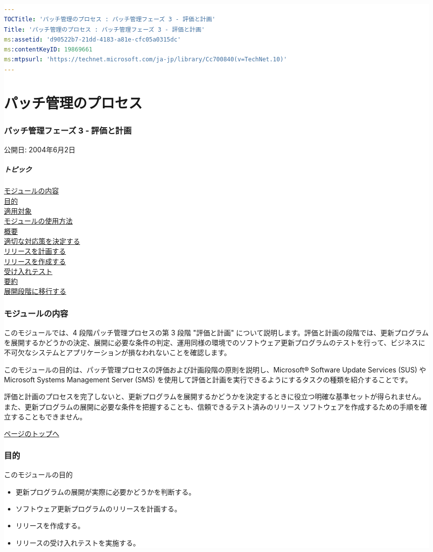 ```yaml
---
TOCTitle: 'パッチ管理のプロセス : パッチ管理フェーズ 3 - 評価と計画'
Title: 'パッチ管理のプロセス : パッチ管理フェーズ 3 - 評価と計画'
ms:assetid: 'd90522b7-21dd-4183-a81e-cfc05a0315dc'
ms:contentKeyID: 19869661
ms:mtpsurl: 'https://technet.microsoft.com/ja-jp/library/Cc700840(v=TechNet.10)'
---
```


パッチ管理のプロセス
====================

### パッチ管理フェーズ 3 - 評価と計画

公開日: 2004年6月2日

##### トピック

[](#ekaa)[モジュールの内容](#ekaa)  
[](#ejaa)[目的](#ejaa)  
[](#eiaa)[適用対象](#eiaa)  
[](#ehaa)[モジュールの使用方法](#ehaa)  
[](#egaa)[概要](#egaa)  
[](#efaa)[適切な対応策を決定する](#efaa)  
[](#eeaa)[リリースを計画する](#eeaa)  
[](#edaa)[リリースを作成する](#edaa)  
[](#ecaa)[受け入れテスト](#ecaa)  
[](#ebaa)[要約](#ebaa)  
[](#eaaa)[展開段階に移行する](#eaaa)  

### モジュールの内容

このモジュールでは、4 段階パッチ管理プロセスの第 3 段階 "評価と計画" について説明します。評価と計画の段階では、更新プログラムを展開するかどうかの決定、展開に必要な条件の判定、運用同様の環境でのソフトウェア更新プログラムのテストを行って、ビジネスに不可欠なシステムとアプリケーションが損なわれないことを確認します。

このモジュールの目的は、パッチ管理プロセスの評価および計画段階の原則を説明し、Microsoft® Software Update Services (SUS) や Microsoft Systems Management Server (SMS) を使用して評価と計画を実行できるようにするタスクの種類を紹介することです。

評価と計画のプロセスを完了しないと、更新プログラムを展開するかどうかを決定するときに役立つ明確な基準セットが得られません。また、更新プログラムの展開に必要な条件を把握することも、信頼できるテスト済みのリリース ソフトウェアを作成するための手順を確立することもできません。

[](#mainsection)[ページのトップへ](#mainsection)

### 目的

このモジュールの目的

-   更新プログラムの展開が実際に必要かどうかを判断する。

-   ソフトウェア更新プログラムのリリースを計画する。

-   リリースを作成する。

-   リリースの受け入れテストを実施する。
